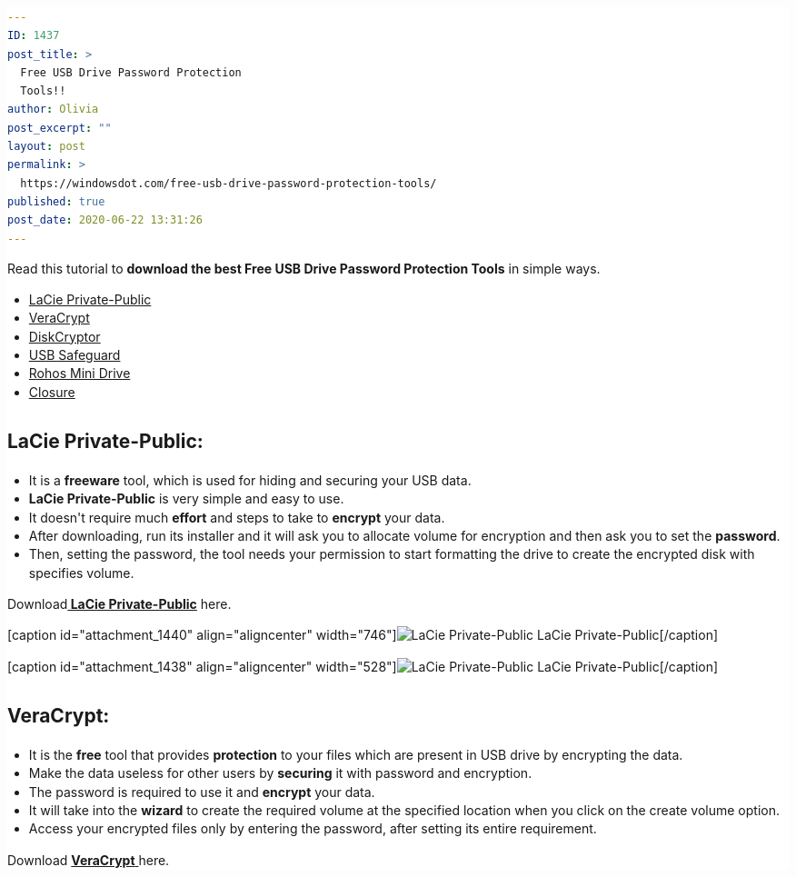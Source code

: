 ```yaml
---
ID: 1437
post_title: >
  Free USB Drive Password Protection
  Tools!!
author: Olivia
post_excerpt: ""
layout: post
permalink: >
  https://windowsdot.com/free-usb-drive-password-protection-tools/
published: true
post_date: 2020-06-22 13:31:26
---
```

Read this tutorial to <strong>download the best Free USB Drive Password Protection Tools</strong> in simple ways.
<ul class="toc">
 	<li><a href="#1">LaCie Private-Public</a></li>
 	<li><a href="#2">VeraCrypt</a></li>
 	<li><a href="#3">DiskCryptor</a></li>
 	<li><a href="#4">USB Safeguard</a></li>
 	<li><a href="#5">Rohos Mini Drive</a></li>
 	<li><a href="#6">Closure</a></li>
</ul>
<h2 id="1">LaCie Private-Public:</h2>
<ul>
 	<li>It is a <strong>freeware</strong> tool, which is used for hiding and securing your USB data.</li>
 	<li><strong>LaCie Private-Public</strong> is very simple and easy to use.</li>
 	<li>It doesn't require much <strong>effort</strong> and steps to take to <strong>encrypt</strong> your data.</li>
 	<li>After downloading, run its installer and it will ask you to allocate volume for encryption and then ask you to set the <strong>password</strong>.</li>
 	<li>Then, setting the password, the tool needs your permission to start formatting the drive to create the encrypted disk with specifies volume.</li>
</ul>
Download<a href="http://www.lacie.com/as/en/products/software/private-public/"><strong> LaCie Private-Public</strong></a> here.

[caption id="attachment_1440" align="aligncenter" width="746"]<img class="size-full wp-image-1440" src="https://windowsdot.com/wp-content/uploads/2020/06/chrome_jsteMhI8BY.png" alt="LaCie Private-Public" width="746" height="449" /> LaCie Private-Public[/caption]

[caption id="attachment_1438" align="aligncenter" width="528"]<img class="size-full wp-image-1438" src="https://windowsdot.com/wp-content/uploads/2020/06/chrome_RSMmRdFiMB.png" alt="LaCie Private-Public" width="528" height="302" /> LaCie Private-Public[/caption]
<h2 id="2">VeraCrypt:</h2>
<ul>
 	<li>It is the <strong>free</strong> tool that provides <strong>protection</strong> to your files which are present in USB drive by encrypting the data.</li>
 	<li>Make the data useless for other users by <strong>securing</strong> it with password and encryption.</li>
 	<li>The password is required to use it and <strong>encrypt</strong> your data.</li>
 	<li>It will take into the <strong>wizard</strong> to create the required volume at the specified location when you click on the create volume option.</li>
 	<li>Access your encrypted files only by entering the password, after setting its entire requirement.</li>
</ul>
Download <a href="https://veracrypt.codeplex.com/"><strong>VeraCrypt</strong> </a>here.
